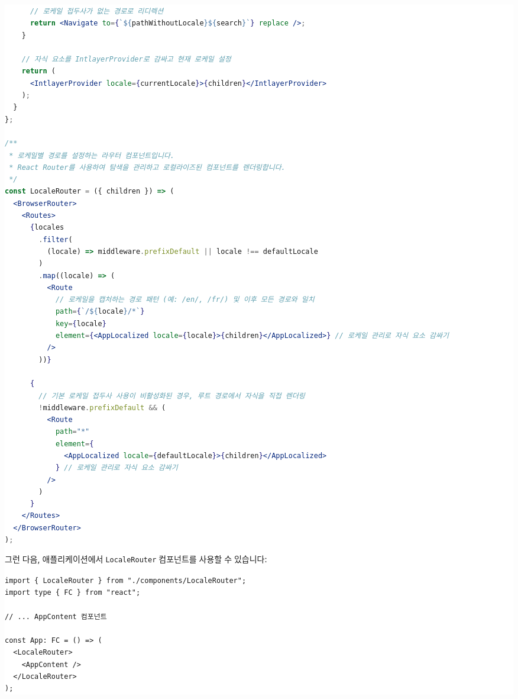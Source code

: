 ```jsx fileName="src/components/LocaleRouter.cjx" codeFormat="commonjs"
      // 로케일 접두사가 없는 경로로 리디렉션
      return <Navigate to={`${pathWithoutLocale}${search}`} replace />;
    }

    // 자식 요소를 IntlayerProvider로 감싸고 현재 로케일 설정
    return (
      <IntlayerProvider locale={currentLocale}>{children}</IntlayerProvider>
    );
  }
};

/**
 * 로케일별 경로를 설정하는 라우터 컴포넌트입니다.
 * React Router를 사용하여 탐색을 관리하고 로컬라이즈된 컴포넌트를 렌더링합니다.
 */
const LocaleRouter = ({ children }) => (
  <BrowserRouter>
    <Routes>
      {locales
        .filter(
          (locale) => middleware.prefixDefault || locale !== defaultLocale
        )
        .map((locale) => (
          <Route
            // 로케일을 캡처하는 경로 패턴 (예: /en/, /fr/) 및 이후 모든 경로와 일치
            path={`/${locale}/*`}
            key={locale}
            element={<AppLocalized locale={locale}>{children}</AppLocalized>} // 로케일 관리로 자식 요소 감싸기
          />
        ))}

      {
        // 기본 로케일 접두사 사용이 비활성화된 경우, 루트 경로에서 자식을 직접 렌더링
        !middleware.prefixDefault && (
          <Route
            path="*"
            element={
              <AppLocalized locale={defaultLocale}>{children}</AppLocalized>
            } // 로케일 관리로 자식 요소 감싸기
          />
        )
      }
    </Routes>
  </BrowserRouter>
);
```

그런 다음, 애플리케이션에서 `LocaleRouter` 컴포넌트를 사용할 수 있습니다:

```tsx fileName="src/App.tsx" codeFormat="typescript"
import { LocaleRouter } from "./components/LocaleRouter";
import type { FC } from "react";

// ... AppContent 컴포넌트

const App: FC = () => (
  <LocaleRouter>
    <AppContent />
  </LocaleRouter>
);
```
